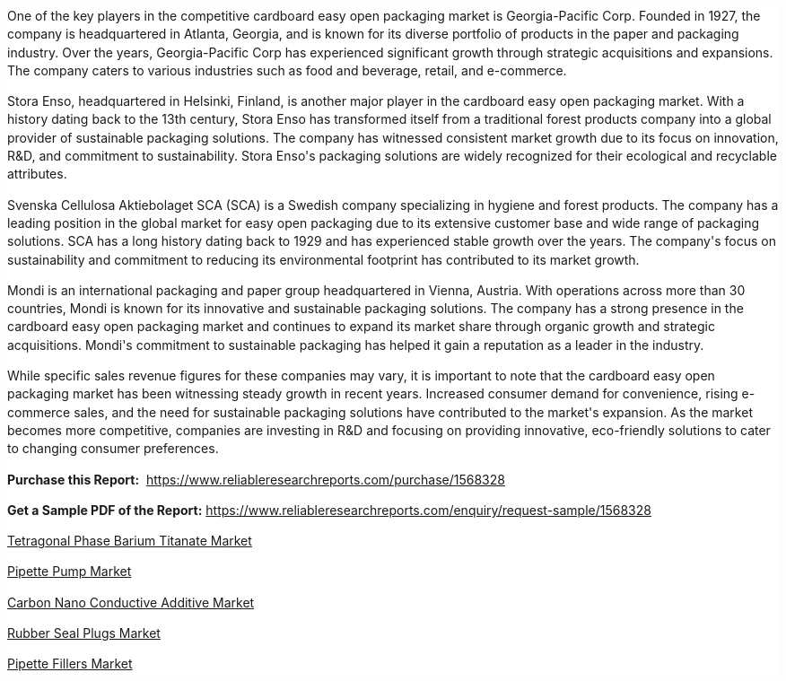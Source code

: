 <p><p>One of the key players in the competitive cardboard easy open packaging market is Georgia-Pacific Corp. Founded in 1927, the company is headquartered in Atlanta, Georgia, and is known for its diverse portfolio of products in the paper and packaging industry. Over the years, Georgia-Pacific Corp has experienced significant growth through strategic acquisitions and expansions. The company caters to various industries such as food and beverage, retail, and e-commerce.</p><p>Stora Enso, headquartered in Helsinki, Finland, is another major player in the cardboard easy open packaging market. With a history dating back to the 13th century, Stora Enso has transformed itself from a traditional forest products company into a global provider of sustainable packaging solutions. The company has witnessed consistent market growth due to its focus on innovation, R&D, and commitment to sustainability. Stora Enso's packaging solutions are widely recognized for their ecological and recyclable attributes.</p><p>Svenska Cellulosa Aktiebolaget SCA (SCA) is a Swedish company specializing in hygiene and forest products. The company has a leading position in the global market for easy open packaging due to its extensive customer base and wide range of packaging solutions. SCA has a long history dating back to 1929 and has experienced stable growth over the years. The company's focus on sustainability and commitment to reducing its environmental footprint has contributed to its market growth.</p><p>Mondi is an international packaging and paper group headquartered in Vienna, Austria. With operations across more than 30 countries, Mondi is known for its innovative and sustainable packaging solutions. The company has a strong presence in the cardboard easy open packaging market and continues to expand its market share through organic growth and strategic acquisitions. Mondi's commitment to sustainable packaging has helped it gain a reputation as a leader in the industry.</p><p>While specific sales revenue figures for these companies may vary, it is important to note that the cardboard easy open packaging market has been witnessing steady growth in recent years. Increased consumer demand for convenience, rising e-commerce sales, and the need for sustainable packaging solutions have contributed to the market's expansion. As the market becomes more competitive, companies are investing in R&D and focusing on providing innovative, eco-friendly solutions to cater to changing consumer preferences.</p></p>
<p><strong>Purchase this Report:</strong>&nbsp;&nbsp;<a href="https://www.reliableresearchreports.com/purchase/1568328">https://www.reliableresearchreports.com/purchase/1568328</a></p>
<p></p>
<p><strong>Get a Sample PDF of the Report:</strong>&nbsp;<a href="https://www.reliableresearchreports.com/enquiry/request-sample/1568328">https://www.reliableresearchreports.com/enquiry/request-sample/1568328</a></p>
<p><p><a href="https://medium.com/@jessicaelliott65/tetragonal-phase-barium-titanate-market-analysis-and-sze-forecasted-for-period-from-2023-to-2030-7ce35c89088a">Tetragonal Phase Barium Titanate Market</a></p><p><a href="https://www.linkedin.com/pulse/pipette-pump-market-research-report-unlocks-analysis-financial/">Pipette Pump Market</a></p><p><a href="https://medium.com/@anamariaagolli86/carbon-nano-conductive-additive-market-focuses-on-market-share-size-and-projected-forecast-till-6e522700f86c">Carbon Nano Conductive Additive Market</a></p><p><a href="https://www.linkedin.com/pulse/rubber-seal-plugs-market-research-report-unlocks-analysis/">Rubber Seal Plugs Market</a></p><p><a href="https://www.linkedin.com/pulse/pipette-fillers-market-insights-players-forecast-till-2030/">Pipette Fillers Market</a></p></p>